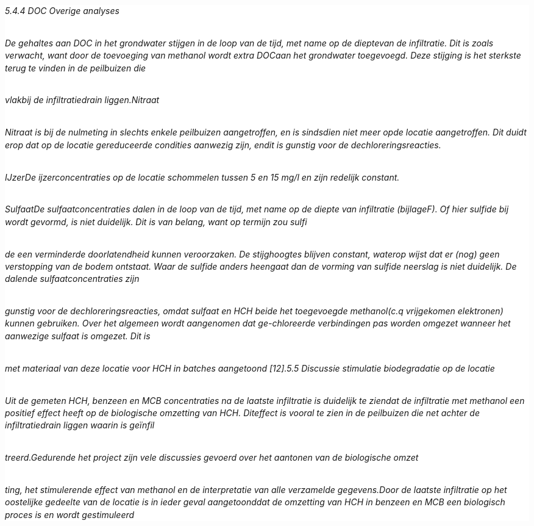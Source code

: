 ###### 5.4.4 DOC Overige analyses 

###### De gehaltes aan DOC in het grondwater stijgen in de loop van de tijd, met name op de dieptevan de infiltratie. Dit is zoals verwacht, want door de toevoeging van methanol wordt extra DOCaan het grondwater toegevoegd. Deze stijging is het sterkste terug te vinden in de peilbuizen die 

###### vlakbij de infiltratiedrain liggen.Nitraat 

###### Nitraat is bij de nulmeting in slechts enkele peilbuizen aangetroffen, en is sindsdien niet meer opde locatie aangetroffen. Dit duidt erop dat op de locatie gereduceerde condities aanwezig zijn, endit is gunstig voor de dechloreringsreacties. 

###### IJzerDe ijzerconcentraties op de locatie schommelen tussen 5 en 15 mg/l en zijn redelijk constant. 

###### SulfaatDe sulfaatconcentraties dalen in de loop van de tijd, met name op de diepte van infiltratie (bijlageF). Of hier sulfide bij wordt gevormd, is niet duidelijk. Dit is van belang, want op termijn zou sulfi

###### de een verminderde doorlatendheid kunnen veroorzaken. De stijghoogtes blijven constant, waterop wijst dat er (nog) geen verstopping van de bodem ontstaat. Waar de sulfide anders heengaat dan de vorming van sulfide neerslag is niet duidelijk. De dalende sulfaatconcentraties zijn 

###### gunstig voor de dechloreringsreacties, omdat sulfaat en HCH beide het toegevoegde methanol(c.q vrijgekomen elektronen) kunnen gebruiken. Over het algemeen wordt aangenomen dat ge-chloreerde verbindingen pas worden omgezet wanneer het aanwezige sulfaat is omgezet. Dit is 

###### met materiaal van deze locatie voor HCH in batches aangetoond [12].5.5 Discussie stimulatie biodegradatie op de locatie 

###### Uit de gemeten HCH, benzeen en MCB concentraties na de laatste infiltratie is duidelijk te ziendat de infiltratie met methanol een positief effect heeft op de biologische omzetting van HCH. Diteffect is vooral te zien in de peilbuizen die net achter de infiltratiedrain liggen waarin is geïnfil

###### treerd.Gedurende het project zijn vele discussies gevoerd over het aantonen van de biologische omzet

###### ting, het stimulerende effect van methanol en de interpretatie van alle verzamelde gegevens.Door de laatste infiltratie op het oostelijke gedeelte van de locatie is in ieder geval aangetoonddat de omzetting van HCH in benzeen en MCB een biologisch proces is en wordt gestimuleerd 
